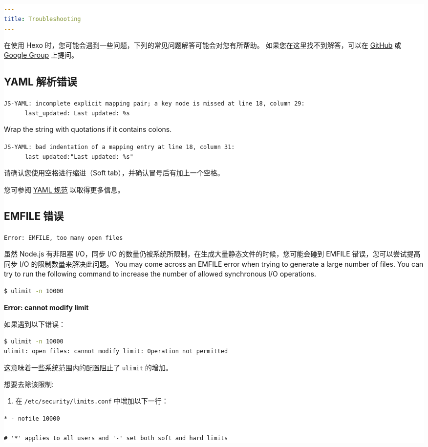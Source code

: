 ```yaml
---
title: Troubleshooting
---
```


在使用 Hexo 时，您可能会遇到一些问题，下列的常见问题解答可能会对您有所帮助。 如果您在这里找不到解答，可以在 [GitHub](https://github.com/hexojs/hexo/issues) 或 [Google Group](https://groups.google.com/group/hexo) 上提问。

## YAML 解析错误

```plain
JS-YAML: incomplete explicit mapping pair; a key node is missed at line 18, column 29:
      last_updated: Last updated: %s
```

Wrap the string with quotations if it contains colons.

```plain
JS-YAML: bad indentation of a mapping entry at line 18, column 31:
      last_updated:"Last updated: %s"
```

请确认您使用空格进行缩进（Soft tab），并确认冒号后有加上一个空格。

您可参阅 [YAML 规范](http://www.yaml.org/spec/1.2/spec.html) 以取得更多信息。

## EMFILE 错误

```plain
Error: EMFILE, too many open files
```

虽然 Node.js 有非阻塞 I/O，同步 I/O 的数量仍被系统所限制，在生成大量静态文件的时候，您可能会碰到 EMFILE 错误，您可以尝试提高同步 I/O 的限制数量来解决此问题。 You may come across an EMFILE error when trying to generate a large number of files. You can try to run the following command to increase the number of allowed synchronous I/O operations.

```bash
$ ulimit -n 10000
```

**Error: cannot modify limit**

如果遇到以下错误：

```bash
$ ulimit -n 10000
ulimit: open files: cannot modify limit: Operation not permitted
```

这意味着一些系统范围内的配置阻止了 `ulimit` 的增加。

想要去除该限制:

1. 在 `/etc/security/limits.conf` 中增加以下一行：

```
* - nofile 10000

# '*' applies to all users and '-' set both soft and hard limits
```
